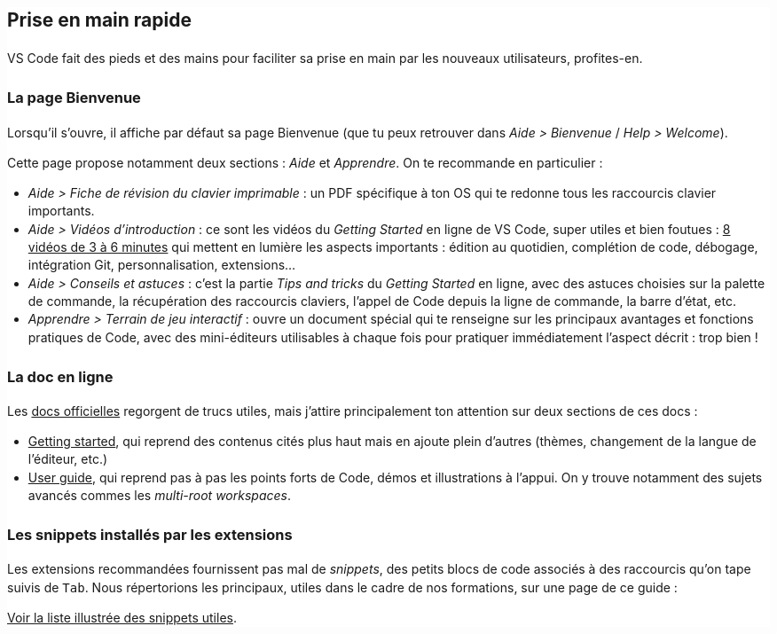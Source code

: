 ## Prise en main rapide

VS Code fait des pieds et des mains pour faciliter sa prise en main par les nouveaux utilisateurs, profites-en.

### La page Bienvenue

Lorsqu’il s’ouvre, il affiche par défaut sa page Bienvenue (que tu peux retrouver dans *Aide > Bienvenue* / *Help > Welcome*).

Cette page propose notamment deux sections : *Aide* et *Apprendre*.  On te recommande en particulier :

- *Aide > Fiche de révision du clavier imprimable* : un PDF spécifique à ton OS qui te redonne tous les raccourcis clavier importants.
- *Aide > Vidéos d’introduction* : ce sont les vidéos du *Getting Started* en ligne de VS Code, super utiles et bien foutues : [8 vidéos de 3 à 6 minutes](https://code.visualstudio.com/docs/getstarted/introvideos#VSCode) qui mettent en lumière les aspects importants : édition au quotidien, complétion de code, débogage, intégration Git, personnalisation, extensions…
- *Aide > Conseils et astuces* : c’est la partie *Tips and tricks* du *Getting Started* en ligne, avec des astuces choisies sur la palette de commande, la récupération des raccourcis claviers, l’appel de Code depuis la ligne de commande, la barre d’état, etc.
- *Apprendre > Terrain de jeu interactif* : ouvre un document spécial qui te renseigne sur les principaux avantages et fonctions pratiques de Code, avec des mini-éditeurs utilisables à chaque fois pour pratiquer immédiatement l’aspect décrit : trop bien !

### La doc en ligne

Les [docs officielles](https://code.visualstudio.com/docs) regorgent de trucs utiles, mais j’attire principalement ton attention sur deux sections de ces docs :

- [Getting started](https://code.visualstudio.com/docs), qui reprend des contenus cités plus haut mais en ajoute plein d’autres (thèmes, changement de la langue de l’éditeur, etc.)
- [User guide](https://code.visualstudio.com/docs/editor/codebasics), qui reprend pas à pas les points forts de Code, démos et illustrations à l’appui. On y trouve notamment des sujets avancés commes les *multi-root workspaces*.

### Les snippets installés par les extensions

Les extensions recommandées fournissent pas mal de *snippets*, des petits blocs de code associés à des raccourcis qu’on tape suivis de <kbd>Tab</kbd>.  Nous répertorions les principaux, utiles dans le cadre de nos formations, sur une page de ce guide :

[Voir la liste illustrée des snippets utiles](./vscode-snippets.md).
